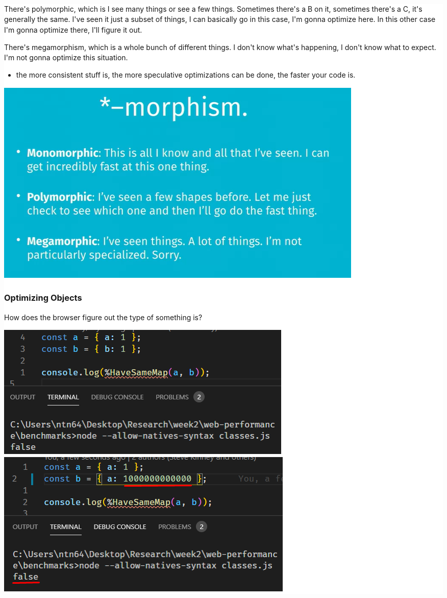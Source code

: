 There\'s polymorphic, which is I see many things or see a few things.
Sometimes there\'s a B on it, sometimes there\'s a C, it\'s generally
the same. I\'ve seen it just a subset of things, I can basically go in
this case, I\'m gonna optimize here. In this other case I\'m gonna
optimize there, I\'ll figure it out.

There\'s megamorphism, which is a whole bunch of different things. I
don\'t know what\'s happening, I don\'t know what to expect. I\'m not
gonna optimize this situation.

-   the more consistent stuff is, the more speculative optimizations can
    be done, the faster your code is.

![](media/part1/image48.png)

### Optimizing Objects

How does the browser figure out the type of something is?

![](media/part1/image49.png)![](media/part1/image50.png)